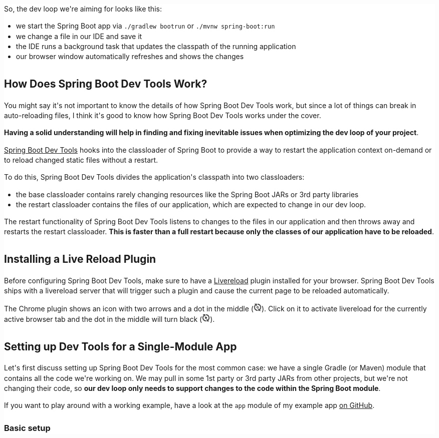 So, the dev loop we're aiming for looks like this:

* we start the Spring Boot app via `./gradlew bootrun` or `./mvnw spring-boot:run`
* we change a file in our IDE and save it
* the IDE runs a background task that updates the classpath of the running application
* our browser window automatically refreshes and shows the changes

## How Does Spring Boot Dev Tools Work?

You might say it's not important to know the details of how Spring Boot Dev Tools work, but since a lot of things can break in auto-reloading files, I think it's good to know how Spring Boot Dev Tools works under the cover. 

**Having a solid understanding will help in finding and fixing inevitable issues when optimizing the dev loop of your project**.

[Spring Boot Dev Tools](https://docs.spring.io/spring-boot/docs/current/reference/html/using-spring-boot.html#using-boot-devtools) hooks into the classloader of Spring Boot to provide a way to restart the application context on-demand or to reload changed static files without a restart.

To do this, Spring Boot Dev Tools divides the application's classpath into two classloaders: 

* the base classloader contains rarely changing resources like the Spring Boot JARs or 3rd party libraries
* the restart classloader contains the files of our application, which are expected to change in our dev loop.

The restart functionality of Spring Boot Dev Tools listens to changes to the files in our application and then throws away and restarts the restart classloader. **This is faster than a full restart because only the classes of our application have to be reloaded**.

## Installing a Live Reload Plugin

Before configuring Spring Boot Dev Tools, make sure to have a [Livereload](http://livereload.com/) plugin installed for your browser. Spring Boot Dev Tools ships with a livereload server that will trigger such a plugin and cause the current page to be reloaded automatically.

The Chrome plugin shows an icon with two arrows and a dot in the middle (<img alt="livereload inactive" style="display:inline" src="/assets/img/posts/spring-boot-dev-tools/livereload-inactive.png">). Click on it to activate livereload for the currently active browser tab and the dot in the middle will turn black (<img alt="livereload active" style="display:inline" src="/assets/img/posts/spring-boot-dev-tools/livereload-active.png">).

## Setting up Dev Tools for a Single-Module App

Let's first discuss setting up Spring Boot Dev Tools for the most common case: we have a single Gradle (or Maven) module that contains all the code we're working on. We may pull in some 1st party or 3rd party JARs from other projects, but we're not changing their code, so **our dev loop only needs to support changes to the code within the Spring Boot module**. 

If you want to play around with a working example, have a look at the `app` module of my example app [on GitHub](https://github.com/thombergs/code-examples/tree/master/spring-boot/devtools-demo/). 

### Basic setup

